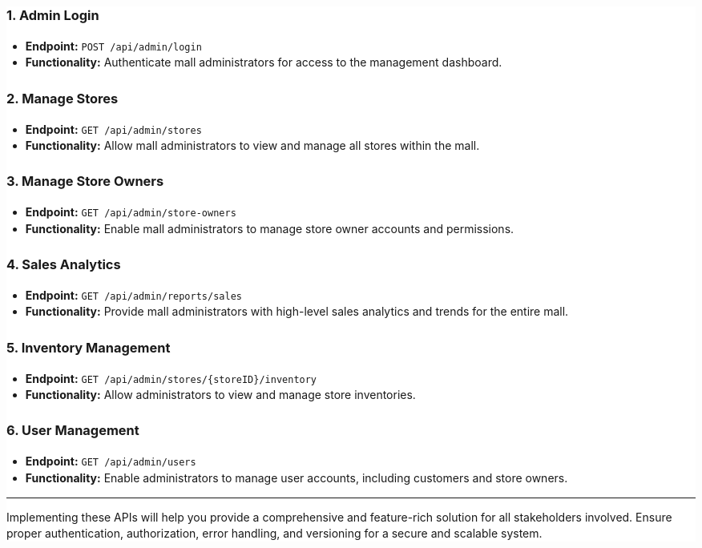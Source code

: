 ### 1. Admin Login
- **Endpoint:** `POST /api/admin/login`
- **Functionality:** Authenticate mall administrators for access to the management dashboard.

### 2. Manage Stores
- **Endpoint:** `GET /api/admin/stores`
- **Functionality:** Allow mall administrators to view and manage all stores within the mall.

### 3. Manage Store Owners
- **Endpoint:** `GET /api/admin/store-owners`
- **Functionality:** Enable mall administrators to manage store owner accounts and permissions.

### 4. Sales Analytics
- **Endpoint:** `GET /api/admin/reports/sales`
- **Functionality:** Provide mall administrators with high-level sales analytics and trends for the entire mall.

### 5. Inventory Management
- **Endpoint:** `GET /api/admin/stores/{storeID}/inventory`
- **Functionality:** Allow administrators to view and manage store inventories.

### 6. User Management
- **Endpoint:** `GET /api/admin/users`
- **Functionality:** Enable administrators to manage user accounts, including customers and store owners.

---

Implementing these APIs will help you provide a comprehensive and feature-rich solution for all stakeholders involved. Ensure proper authentication, authorization, error handling, and versioning for a secure and scalable system.
